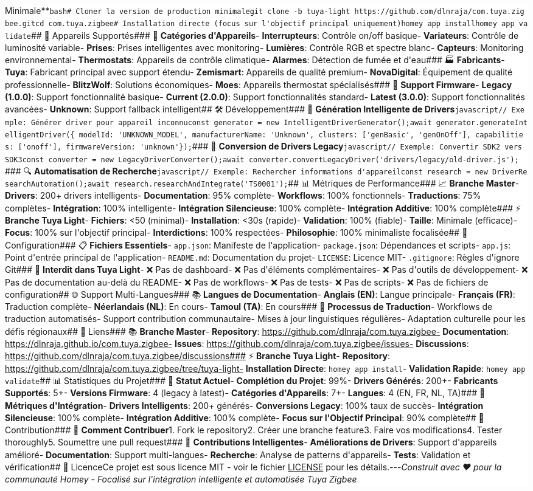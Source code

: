 Minimale**```bash# Cloner la version de production minimalegit clone -b tuya-light https://github.com/dlnraja/com.tuya.zigbee.gitcd com.tuya.zigbee# Installation directe (focus sur l'objectif principal uniquement)homey app installhomey app validate```## 📱 Appareils Supportés### 🔧 **Catégories d'Appareils**- **Interrupteurs**: Contrôle on/off basique- **Variateurs**: Contrôle de luminosité variable- **Prises**: Prises intelligentes avec monitoring- **Lumières**: Contrôle RGB et spectre blanc- **Capteurs**: Monitoring environnemental- **Thermostats**: Appareils de contrôle climatique- **Alarmes**: Détection de fumée et d'eau### 🏭 **Fabricants**- **Tuya**: Fabricant principal avec support étendu- **Zemismart**: Appareils de qualité premium- **NovaDigital**: Équipement de qualité professionnelle- **BlitzWolf**: Solutions économiques- **Moes**: Appareils thermostat spécialisés### 🔄 **Support Firmware**- **Legacy (1.0.0)**: Support fonctionnalité basique- **Current (2.0.0)**: Support fonctionnalités standard- **Latest (3.0.0)**: Support fonctionnalités avancées- **Unknown**: Support fallback intelligent## 🛠️ Développement### 🧠 **Génération Intelligente de Drivers**```javascript// Exemple: Générer driver pour appareil inconnuconst generator = new IntelligentDriverGenerator();await generator.generateIntelligentDriver({ modelId: 'UNKNOWN_MODEL', manufacturerName: 'Unknown', clusters: ['genBasic', 'genOnOff'], capabilities: ['onoff'], firmwareVersion: 'unknown'});```### 🔄 **Conversion de Drivers Legacy**```javascript// Exemple: Convertir SDK2 vers SDK3const converter = new LegacyDriverConverter();await converter.convertLegacyDriver('drivers/legacy/old-driver.js');```### 🔍 **Automatisation de Recherche**```javascript// Exemple: Rechercher informations d'appareilconst research = new DriverResearchAutomation();await research.researchAndIntegrate('TS0001');```## 📊 Métriques de Performance### 📈 **Branche Master**- **Drivers**: 200+ drivers intelligents- **Documentation**: 95% complète- **Workflows**: 100% fonctionnels- **Traductions**: 75% complètes- **Intégration**: 100% intelligente- **Intégration Silencieuse**: 100% complète- **Intégration Additive**: 100% complète### ⚡ **Branche Tuya Light**- **Fichiers**: <50 (minimal)- **Installation**: <30s (rapide)- **Validation**: 100% (fiable)- **Taille**: Minimale (efficace)- **Focus**: 100% sur l'objectif principal- **Interdictions**: 100% respectées- **Philosophie**: 100% minimaliste focalisée## 🔧 Configuration### 📋 **Fichiers Essentiels**- `app.json`: Manifeste de l'application- `package.json`: Dépendances et scripts- `app.js`: Point d'entrée principal de l'application- `README.md`: Documentation du projet- `LICENSE`: Licence MIT- `.gitignore`: Règles d'ignore Git### 🚫 **Interdit dans Tuya Light**- ❌ Pas de dashboard- ❌ Pas d'éléments complémentaires- ❌ Pas d'outils de développement- ❌ Pas de documentation au-delà du README- ❌ Pas de workflows- ❌ Pas de tests- ❌ Pas de scripts- ❌ Pas de fichiers de configuration## 🌐 Support Multi-Langues### 📚 **Langues de Documentation**- **Anglais (EN)**: Langue principale- **Français (FR)**: Traduction complète- **Néerlandais (NL)**: En cours- **Tamoul (TA)**: En cours### 🔄 **Processus de Traduction**- Workflows de traduction automatisés- Support contribution communautaire- Mises à jour linguistiques régulières- Adaptation culturelle pour les défis régionaux## 🔗 Liens### 📚 **Branche Master**- **Repository**: https://github.com/dlnraja/com.tuya.zigbee- **Documentation**: https://dlnraja.github.io/com.tuya.zigbee- **Issues**: https://github.com/dlnraja/com.tuya.zigbee/issues- **Discussions**:
https://github.com/dlnraja/com.tuya.zigbee/discussions### ⚡ **Branche Tuya Light**- **Repository**: https://github.com/dlnraja/com.tuya.zigbee/tree/tuya-light- **Installation Directe**: `homey app install`- **Validation Rapide**: `homey app validate`## 📊 Statistiques du Projet### 🎯 **Statut Actuel**- **Complétion du Projet**: 99%- **Drivers Générés**: 200+- **Fabricants Supportés**: 5+- **Versions Firmware**: 4 (legacy à latest)- **Catégories d'Appareils**: 7+- **Langues**: 4 (EN, FR, NL, TA)### 🔄 **Métriques d'Intégration**- **Drivers Intelligents**: 200+ générés- **Conversions Legacy**: 100% taux de succès- **Intégration Silencieuse**: 100% complète- **Intégration Additive**: 100% complète- **Focus sur l'Objectif Principal**: 90% complète## 🤝 Contribution### 📝 **Comment Contribuer**1. Fork le repository2. Créer une branche feature3. Faire vos modifications4. Tester thoroughly5. Soumettre une pull request### 🧠 **Contributions Intelligentes**- **Améliorations de Drivers**: Support d'appareils amélioré- **Documentation**: Support multi-langues- **Recherche**: Analyse de patterns d'appareils- **Tests**: Validation et vérification## 📄 LicenceCe projet est sous licence MIT - voir le fichier [LICENSE](LICENSE) pour les détails.---*Construit avec ❤️ pour la communauté Homey - Focalisé sur l'intégration intelligente et automatisée Tuya Zigbee* 